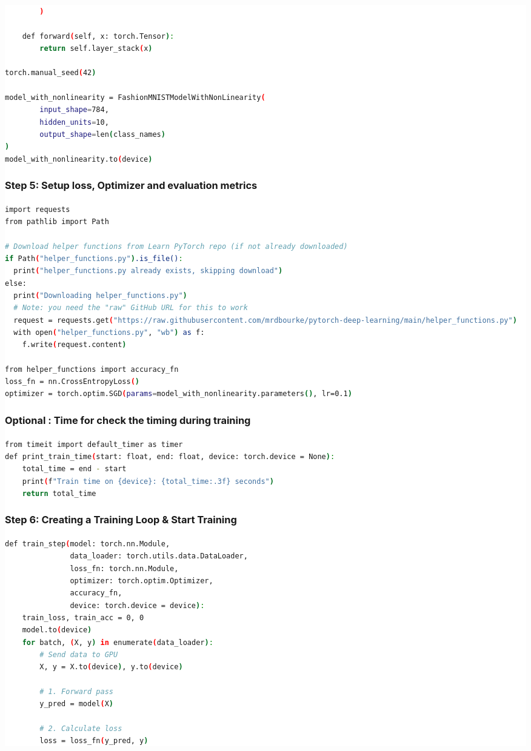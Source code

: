 ```bash
        )
    
    def forward(self, x: torch.Tensor):
        return self.layer_stack(x)

torch.manual_seed(42)

model_with_nonlinearity = FashionMNISTModelWithNonLinearity(
        input_shape=784,
        hidden_units=10,
        output_shape=len(class_names)
)
model_with_nonlinearity.to(device)
```
### Step 5: Setup loss, Optimizer and evaluation metrics

```bash
import requests
from pathlib import Path 

# Download helper functions from Learn PyTorch repo (if not already downloaded)
if Path("helper_functions.py").is_file():
  print("helper_functions.py already exists, skipping download")
else:
  print("Downloading helper_functions.py")
  # Note: you need the "raw" GitHub URL for this to work
  request = requests.get("https://raw.githubusercontent.com/mrdbourke/pytorch-deep-learning/main/helper_functions.py")
  with open("helper_functions.py", "wb") as f:
    f.write(request.content)

from helper_functions import accuracy_fn
loss_fn = nn.CrossEntropyLoss()
optimizer = torch.optim.SGD(params=model_with_nonlinearity.parameters(), lr=0.1)
```
### Optional : Time for check the timing during training
```bash
from timeit import default_timer as timer 
def print_train_time(start: float, end: float, device: torch.device = None):
    total_time = end - start
    print(f"Train time on {device}: {total_time:.3f} seconds")
    return total_time
```

### Step 6: Creating a Training Loop & Start Training
```bash
def train_step(model: torch.nn.Module,
               data_loader: torch.utils.data.DataLoader,
               loss_fn: torch.nn.Module,
               optimizer: torch.optim.Optimizer,
               accuracy_fn,
               device: torch.device = device):
    train_loss, train_acc = 0, 0
    model.to(device)
    for batch, (X, y) in enumerate(data_loader):
        # Send data to GPU
        X, y = X.to(device), y.to(device)

        # 1. Forward pass
        y_pred = model(X)

        # 2. Calculate loss
        loss = loss_fn(y_pred, y)
```